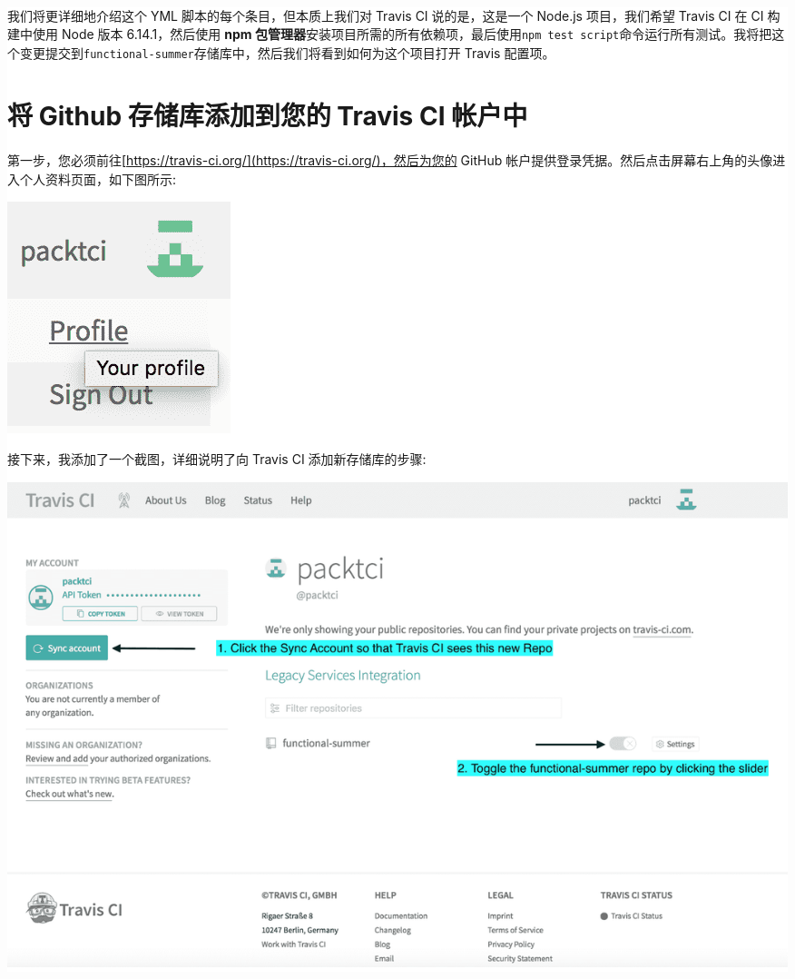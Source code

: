 我们将更详细地介绍这个 YML 脚本的每个条目，但本质上我们对 Travis CI 说的是，这是一个 Node.js 项目，我们希望 Travis CI 在 CI 构建中使用 Node 版本 6.14.1，然后使用 **npm 包管理器**安装项目所需的所有依赖项，最后使用`npm test script`命令运行所有测试。我将把这个变更提交到`functional-summer`存储库中，然后我们将看到如何为这个项目打开 Travis 配置项。

# 将 Github 存储库添加到您的 Travis CI 帐户中

第一步，您必须前往[https://travis-ci.org/](https://travis-ci.org/)，然后为您的 GitHub 帐户提供登录凭据。然后点击屏幕右上角的头像进入个人资料页面，如下图所示:

![](img/44783a25-4996-4476-8430-bc3281a9a27b.png)

接下来，我添加了一个截图，详细说明了向 Travis CI 添加新存储库的步骤:

![](img/5ff98bdd-ac37-4c73-82cd-c8edca41d80c.png)
